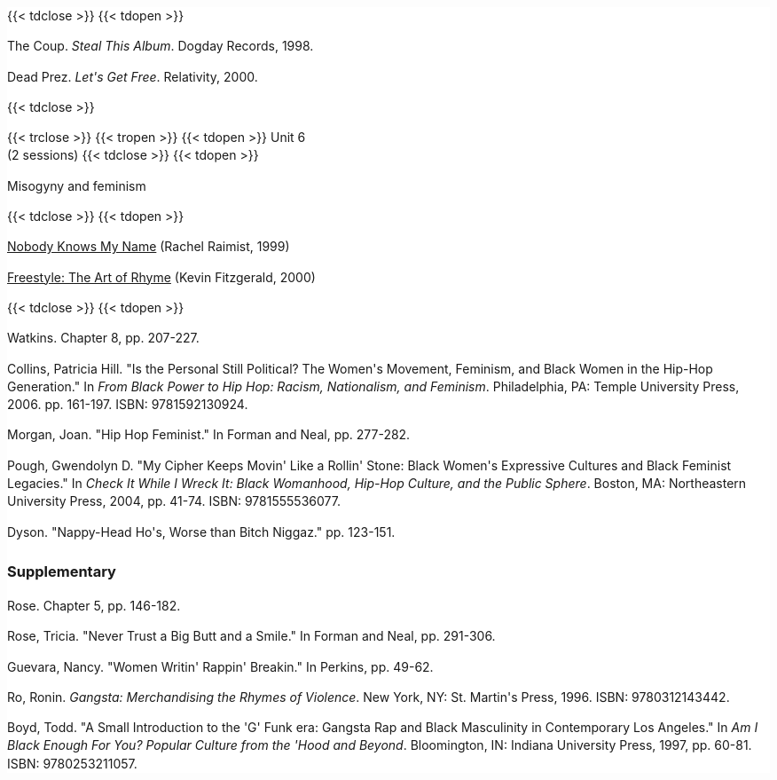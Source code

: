 
{{< tdclose >}}
{{< tdopen >}}


The Coup. _Steal This Album_. Dogday Records, 1998.

Dead Prez. _Let's Get Free_. Relativity, 2000.


{{< tdclose >}}

{{< trclose >}}
{{< tropen >}}
{{< tdopen >}}
Unit 6  
(2 sessions)
{{< tdclose >}}
{{< tdopen >}}


Misogyny and feminism


{{< tdclose >}}
{{< tdopen >}}


[Nobody Knows My Name](http://www.wmm.com/filmcatalog/pages/c516.shtml) (Rachel Raimist, 1999)

[Freestyle: The Art of Rhyme](http://www.imdb.com/title/tt0262424/) (Kevin Fitzgerald, 2000)


{{< tdclose >}}
{{< tdopen >}}


Watkins. Chapter 8, pp. 207-227.

Collins, Patricia Hill. "Is the Personal Still Political? The Women's Movement, Feminism, and Black Women in the Hip-Hop Generation." In _From Black Power to Hip Hop: Racism, Nationalism, and Feminism_. Philadelphia, PA: Temple University Press, 2006. pp. 161-197. ISBN: 9781592130924.

Morgan, Joan. "Hip Hop Feminist." In Forman and Neal, pp. 277-282.

Pough, Gwendolyn D. "My Cipher Keeps Movin' Like a Rollin' Stone: Black Women's Expressive Cultures and Black Feminist Legacies." In _Check It While I Wreck It: Black Womanhood, Hip-Hop Culture, and the Public Sphere_. Boston, MA: Northeastern University Press, 2004, pp. 41-74. ISBN: 9781555536077.

Dyson. "Nappy-Head Ho's, Worse than Bitch Niggaz." pp. 123-151.

### Supplementary

Rose. Chapter 5, pp. 146-182.

Rose, Tricia. "Never Trust a Big Butt and a Smile." In Forman and Neal, pp. 291-306.

Guevara, Nancy. "Women Writin' Rappin' Breakin." In Perkins, pp. 49-62.

Ro, Ronin. _Gangsta: Merchandising the Rhymes of Violence_. New York, NY: St. Martin's Press, 1996. ISBN: 9780312143442.

Boyd, Todd. "A Small Introduction to the 'G' Funk era: Gangsta Rap and Black Masculinity in Contemporary Los Angeles." In _Am I Black Enough For You? Popular Culture from the 'Hood and Beyond_. Bloomington, IN: Indiana University Press, 1997, pp. 60-81. ISBN: 9780253211057.
